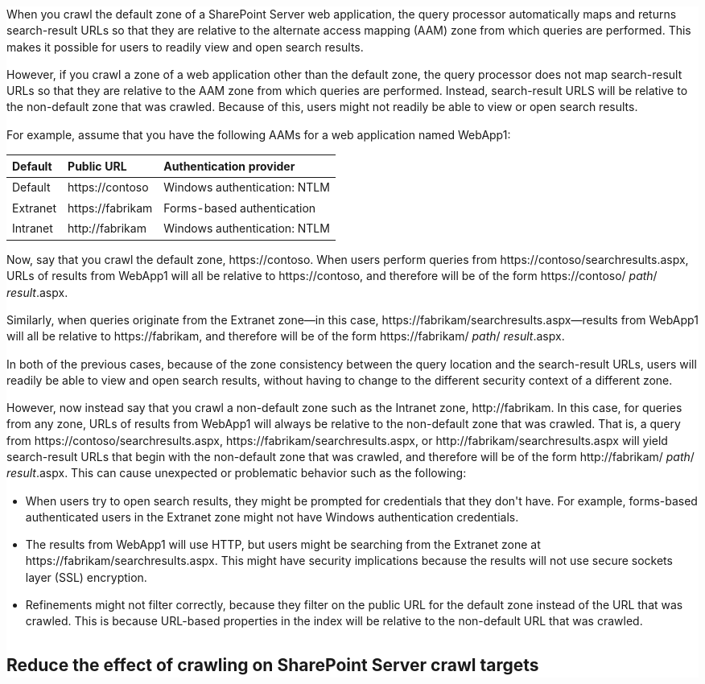 When you crawl the default zone of a SharePoint Server web application, the query processor automatically maps and returns search-result URLs so that they are relative to the alternate access mapping (AAM) zone from which queries are performed. This makes it possible for users to readily view and open search results.
  
However, if you crawl a zone of a web application other than the default zone, the query processor does not map search-result URLs so that they are relative to the AAM zone from which queries are performed. Instead, search-result URLS will be relative to the non-default zone that was crawled. Because of this, users might not readily be able to view or open search results.
  
For example, assume that you have the following AAMs for a web application named WebApp1:
  
| **Default** |  **Public URL**  | **Authentication provider**  |
| :---------- | :--------------- | :--------------------------- |
| Default     | https://contoso  | Windows authentication: NTLM |
| Extranet    | https://fabrikam | Forms-based authentication   |
| Intranet    | http://fabrikam  | Windows authentication: NTLM |
   
Now, say that you crawl the default zone, https://contoso. When users perform queries from https://contoso/searchresults.aspx, URLs of results from WebApp1 will all be relative to https://contoso, and therefore will be of the form https://contoso/ _path_/ _result_.aspx.
  
Similarly, when queries originate from the Extranet zone—in this case, https://fabrikam/searchresults.aspx—results from WebApp1 will all be relative to https://fabrikam, and therefore will be of the form https://fabrikam/ _path_/ _result_.aspx.
  
In both of the previous cases, because of the zone consistency between the query location and the search-result URLs, users will readily be able to view and open search results, without having to change to the different security context of a different zone.
  
However, now instead say that you crawl a non-default zone such as the Intranet zone, http://fabrikam. In this case, for queries from any zone, URLs of results from WebApp1 will always be relative to the non-default zone that was crawled. That is, a query from https://contoso/searchresults.aspx, https://fabrikam/searchresults.aspx, or http://fabrikam/searchresults.aspx will yield search-result URLs that begin with the non-default zone that was crawled, and therefore will be of the form http://fabrikam/ _path_/ _result_.aspx. This can cause unexpected or problematic behavior such as the following:
  
- When users try to open search results, they might be prompted for credentials that they don't have. For example, forms-based authenticated users in the Extranet zone might not have Windows authentication credentials.
    
- The results from WebApp1 will use HTTP, but users might be searching from the Extranet zone at https://fabrikam/searchresults.aspx. This might have security implications because the results will not use secure sockets layer (SSL) encryption.
    
- Refinements might not filter correctly, because they filter on the public URL for the default zone instead of the URL that was crawled. This is because URL-based properties in the index will be relative to the non-default URL that was crawled.
    
## Reduce the effect of crawling on SharePoint Server crawl targets
<a name="BKMK_ReduceEffect"> </a>
